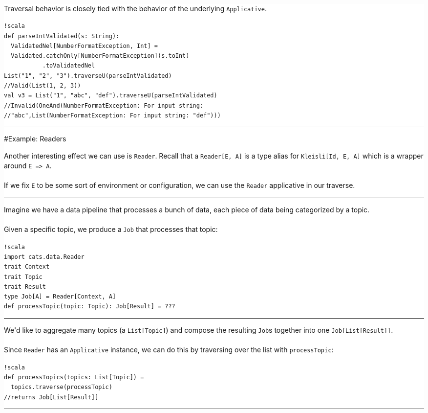 
Traversal behavior is closely tied with the behavior of the underlying `Applicative`.

    !scala
    def parseIntValidated(s: String):
      ValidatedNel[NumberFormatException, Int] =
      Validated.catchOnly[NumberFormatException](s.toInt)
               .toValidatedNel   
    List("1", "2", "3").traverseU(parseIntValidated)
    //Valid(List(1, 2, 3))
    val v3 = List("1", "abc", "def").traverseU(parseIntValidated)
    //Invalid(OneAnd(NumberFormatException: For input string:
    //"abc",List(NumberFormatException: For input string: "def")))

---

#Example: Readers

Another interesting effect we can use is `Reader`. Recall that a `Reader[E, A]` is a type alias for `Kleisli[Id, E, A]` which is a wrapper around `E => A`.
<br />
<br />
If we fix `E` to be some sort of environment or configuration, we can use the `Reader` applicative in our traverse.

---

Imagine we have a data pipeline that processes a bunch of data, each piece of data being categorized by a topic.
<br />
<br />
Given a specific topic, we produce a `Job` that processes that topic:

    !scala
    import cats.data.Reader
    trait Context
    trait Topic
    trait Result
    type Job[A] = Reader[Context, A]
    def processTopic(topic: Topic): Job[Result] = ???

---

We'd like to aggregate many topics (a `List[Topic]`) and compose the resulting `Job`s together into one `Job[List[Result]]`.
<br />
<br />
Since `Reader` has an `Applicative` instance, we can do this by traversing over the list with `processTopic`:

    !scala
    def processTopics(topics: List[Topic]) =
      topics.traverse(processTopic)
    //returns Job[List[Result]]

---
